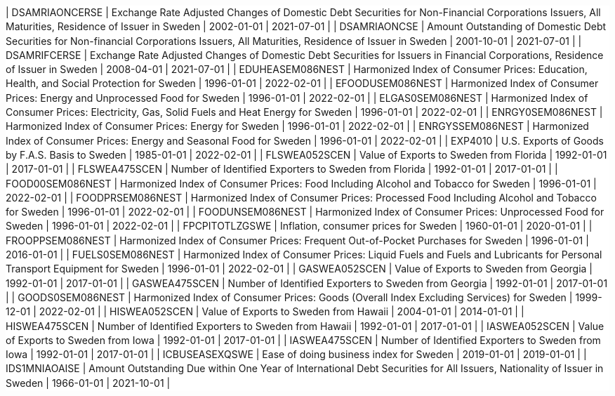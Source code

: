 | DSAMRIAONCERSE      | Exchange Rate Adjusted Changes of Domestic Debt Securities for Non-Financial Corporations Issuers, All Maturities, Residence of Issuer in Sweden                 | 2002-01-01          | 2021-07-01        |
| DSAMRIAONCSE        | Amount Outstanding of Domestic Debt Securities for Non-financial Corporations Issuers, All Maturities, Residence of Issuer in Sweden                             | 2001-10-01          | 2021-07-01        |
| DSAMRIFCERSE        | Exchange Rate Adjusted Changes of Domestic Debt Securities for Issuers in Financial Corporations, Residence of Issuer in Sweden                                  | 2008-04-01          | 2021-07-01        |
| EDUHEASEM086NEST    | Harmonized Index of Consumer Prices: Education, Health, and Social Protection for Sweden                                                                         | 1996-01-01          | 2022-02-01        |
| EFOODUSEM086NEST    | Harmonized Index of Consumer Prices: Energy and Unprocessed Food for Sweden                                                                                      | 1996-01-01          | 2022-02-01        |
| ELGAS0SEM086NEST    | Harmonized Index of Consumer Prices: Electricity, Gas, Solid Fuels and Heat Energy for Sweden                                                                    | 1996-01-01          | 2022-02-01        |
| ENRGY0SEM086NEST    | Harmonized Index of Consumer Prices: Energy for Sweden                                                                                                           | 1996-01-01          | 2022-02-01        |
| ENRGYSSEM086NEST    | Harmonized Index of Consumer Prices: Energy and Seasonal Food for Sweden                                                                                         | 1996-01-01          | 2022-02-01        |
| EXP4010             | U.S. Exports of Goods by F.A.S. Basis to Sweden                                                                                                                  | 1985-01-01          | 2022-02-01        |
| FLSWEA052SCEN       | Value of Exports to Sweden from Florida                                                                                                                          | 1992-01-01          | 2017-01-01        |
| FLSWEA475SCEN       | Number of Identified Exporters to Sweden from Florida                                                                                                            | 1992-01-01          | 2017-01-01        |
| FOOD00SEM086NEST    | Harmonized Index of Consumer Prices: Food Including Alcohol and Tobacco for Sweden                                                                               | 1996-01-01          | 2022-02-01        |
| FOODPRSEM086NEST    | Harmonized Index of Consumer Prices: Processed Food Including Alcohol and Tobacco for Sweden                                                                     | 1996-01-01          | 2022-02-01        |
| FOODUNSEM086NEST    | Harmonized Index of Consumer Prices: Unprocessed Food for Sweden                                                                                                 | 1996-01-01          | 2022-02-01        |
| FPCPITOTLZGSWE      | Inflation, consumer prices for Sweden                                                                                                                            | 1960-01-01          | 2020-01-01        |
| FROOPPSEM086NEST    | Harmonized Index of Consumer Prices: Frequent Out-of-Pocket Purchases for Sweden                                                                                 | 1996-01-01          | 2016-01-01        |
| FUELS0SEM086NEST    | Harmonized Index of Consumer Prices: Liquid Fuels and Fuels and Lubricants for Personal Transport Equipment for Sweden                                           | 1996-01-01          | 2022-02-01        |
| GASWEA052SCEN       | Value of Exports to Sweden from Georgia                                                                                                                          | 1992-01-01          | 2017-01-01        |
| GASWEA475SCEN       | Number of Identified Exporters to Sweden from Georgia                                                                                                            | 1992-01-01          | 2017-01-01        |
| GOODS0SEM086NEST    | Harmonized Index of Consumer Prices: Goods (Overall Index Excluding Services) for Sweden                                                                         | 1999-12-01          | 2022-02-01        |
| HISWEA052SCEN       | Value of Exports to Sweden from Hawaii                                                                                                                           | 2004-01-01          | 2014-01-01        |
| HISWEA475SCEN       | Number of Identified Exporters to Sweden from Hawaii                                                                                                             | 1992-01-01          | 2017-01-01        |
| IASWEA052SCEN       | Value of Exports to Sweden from Iowa                                                                                                                             | 1992-01-01          | 2017-01-01        |
| IASWEA475SCEN       | Number of Identified Exporters to Sweden from Iowa                                                                                                               | 1992-01-01          | 2017-01-01        |
| ICBUSEASEXQSWE      | Ease of doing business index for Sweden                                                                                                                          | 2019-01-01          | 2019-01-01        |
| IDS1MNIAOAISE       | Amount Outstanding Due within One Year of International Debt Securities for All Issuers, Nationality of Issuer in Sweden                                         | 1966-01-01          | 2021-10-01        |